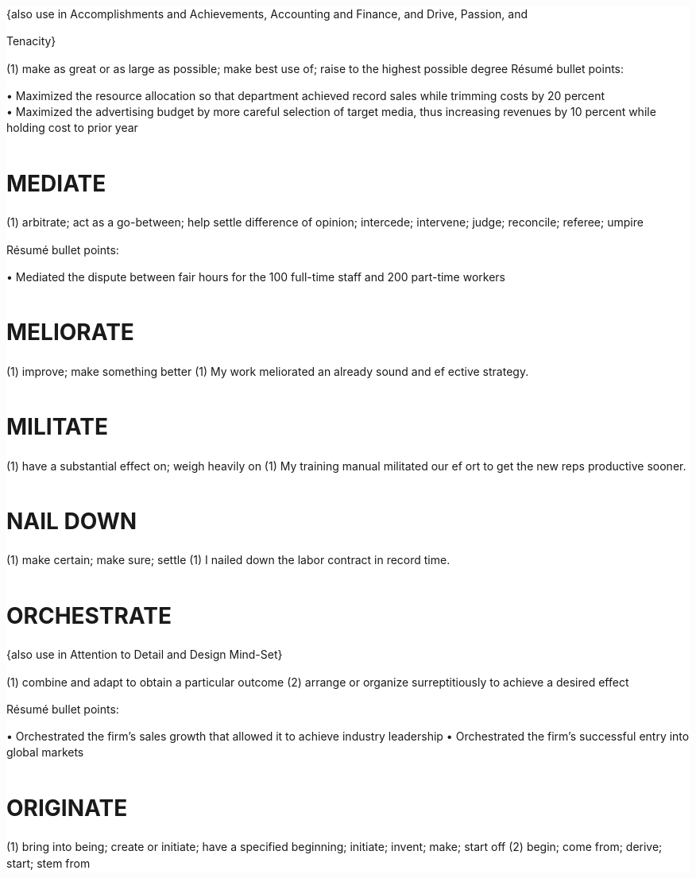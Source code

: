 {also use in Accomplishments and Achievements, Accounting and Finance, and Drive, Passion, and

Tenacity}

(1) make as great or as large as possible; make best use of; raise to the highest possible degree Résumé bullet points:

• Maximized the resource allocation so that department achieved record sales while trimming costs by 20 percent   
• Maximized the advertising budget by more careful selection of target media, thus increasing revenues by 10 percent while holding cost to prior year

# MEDIATE

(1) arbitrate; act as a go-between; help settle difference of opinion; intercede; intervene; judge; reconcile; referee; umpire

Résumé bullet points:

• Mediated the dispute between fair hours for the 100 full-time staff and 200 part-time workers

# MELIORATE

(1) improve; make something better (1) My work meliorated an already sound and ef ective strategy.

# MILITATE

(1) have a substantial effect on; weigh heavily on (1) My training manual militated our ef ort to get the new reps productive sooner.

# NAIL DOWN

(1) make certain; make sure; settle (1) I nailed down the labor contract in record time.

# ORCHESTRATE

{also use in Attention to Detail and Design Mind-Set}

(1) combine and adapt to obtain a particular outcome (2) arrange or organize surreptitiously to achieve a desired effect

Résumé bullet points:

• Orchestrated the firm’s sales growth that allowed it to achieve industry leadership • Orchestrated the firm’s successful entry into global markets

# ORIGINATE

(1) bring into being; create or initiate; have a specified beginning; initiate; invent; make; start off (2) begin; come from; derive; start; stem from
